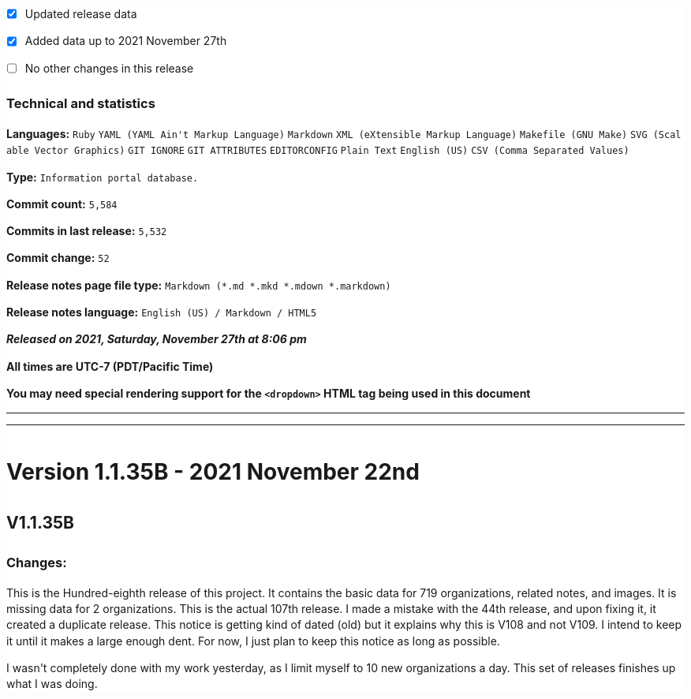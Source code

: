 - [x] Updated release data

- [x] Added data up to 2021 November 27th





- [ ] No other changes in this release



</details>

### Technical and statistics

**Languages:** `Ruby` `YAML (YAML Ain't Markup Language)` `Markdown` `XML (eXtensible Markup Language)` `Makefile (GNU Make)` `SVG (Scalable Vector Graphics)` `GIT IGNORE` `GIT ATTRIBUTES` `EDITORCONFIG` `Plain Text` `English (US)` `CSV (Comma Separated Values)`

**Type:** `Information portal database.`

**Commit count:** `5,584`

**Commits in last release:** `5,532`

**Commit change:** `52`

**Release notes page file type:** `Markdown (*.md *.mkd *.mdown *.markdown)`

**Release notes language:** `English (US) / Markdown / HTML5`

***Released on 2021, Saturday, November 27th at 8:06 pm***

**All times are UTC-7 (PDT/Pacific Time)**

**You may need special rendering support for the `<dropdown>` HTML tag being used in this document**

***

***

# Version 1.1.35B - 2021 November 22nd

## V1.1.35B

### Changes:

This is the Hundred-eighth release of this project. It contains the basic data for 719 organizations,  related notes, and images. It is missing data for 2 organizations. This is the actual 107th release. I made a mistake with the 44th release, and upon fixing it, it created a duplicate release. This notice is getting kind of dated (old) but it explains why this is V108 and not V109. I intend to keep it until it makes a large enough dent. For now, I just plan to keep this notice as long as possible.

I wasn't completely done with my work yesterday, as I limit myself to 10 new organizations a day. This set of releases finishes up what I was doing.
